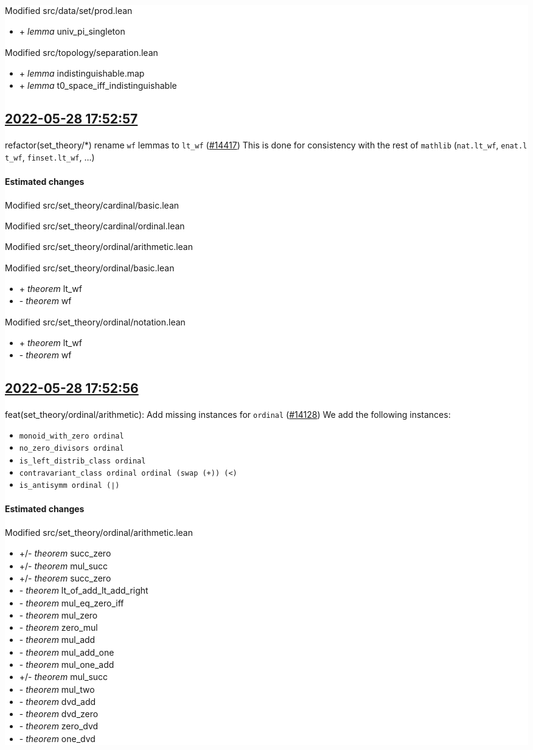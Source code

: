 Modified src/data/set/prod.lean
- \+ *lemma* univ_pi_singleton

Modified src/topology/separation.lean
- \+ *lemma* indistinguishable.map
- \+ *lemma* t0_space_iff_indistinguishable



## [2022-05-28 17:52:57](https://github.com/leanprover-community/mathlib/commit/f13e5df)
refactor(set_theory/*) rename `wf` lemmas to `lt_wf` ([#14417](https://github.com/leanprover-community/mathlib/pull/14417))
This is done for consistency with the rest of `mathlib` (`nat.lt_wf`, `enat.lt_wf`, `finset.lt_wf`, ...)
#### Estimated changes
Modified src/set_theory/cardinal/basic.lean

Modified src/set_theory/cardinal/ordinal.lean

Modified src/set_theory/ordinal/arithmetic.lean

Modified src/set_theory/ordinal/basic.lean
- \+ *theorem* lt_wf
- \- *theorem* wf

Modified src/set_theory/ordinal/notation.lean
- \+ *theorem* lt_wf
- \- *theorem* wf



## [2022-05-28 17:52:56](https://github.com/leanprover-community/mathlib/commit/762fc15)
feat(set_theory/ordinal/arithmetic): Add missing instances for `ordinal` ([#14128](https://github.com/leanprover-community/mathlib/pull/14128))
We add the following instances:
- `monoid_with_zero ordinal`
- `no_zero_divisors ordinal`
- `is_left_distrib_class ordinal`
- `contravariant_class ordinal ordinal (swap (+)) (<)`
- `is_antisymm ordinal (∣)`
#### Estimated changes
Modified src/set_theory/ordinal/arithmetic.lean
- \+/\- *theorem* succ_zero
- \+/\- *theorem* mul_succ
- \+/\- *theorem* succ_zero
- \- *theorem* lt_of_add_lt_add_right
- \- *theorem* mul_eq_zero_iff
- \- *theorem* mul_zero
- \- *theorem* zero_mul
- \- *theorem* mul_add
- \- *theorem* mul_add_one
- \- *theorem* mul_one_add
- \+/\- *theorem* mul_succ
- \- *theorem* mul_two
- \- *theorem* dvd_add
- \- *theorem* dvd_zero
- \- *theorem* zero_dvd
- \- *theorem* one_dvd
